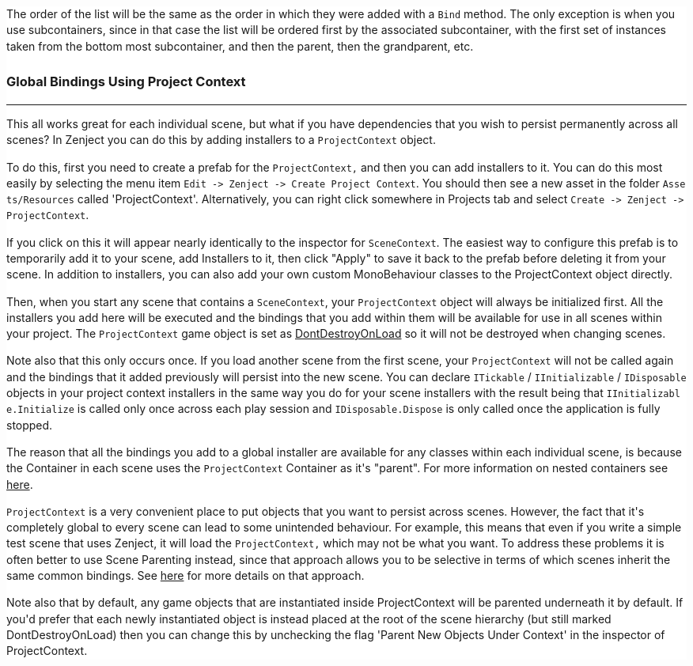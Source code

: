 The order of the list will be the same as the order in which they were added with a `Bind` method.  The only exception is when you use subcontainers, since in that case the list will be ordered first by the associated subcontainer, with the first set of instances taken from the bottom most subcontainer, and then the parent, then the grandparent, etc.

### Global Bindings Using Project Context

---

This all works great for each individual scene, but what if you have dependencies that you wish to persist permanently across all scenes?  In Zenject you can do this by adding installers to a `ProjectContext` object.

To do this, first you need to create a prefab for the `ProjectContext,` and then you can add installers to it.  You can do this most easily by selecting the menu item `Edit -> Zenject -> Create Project Context`. You should then see a new asset in the folder `Assets/Resources` called 'ProjectContext'.  Alternatively, you can right click somewhere in Projects tab and select `Create -> Zenject -> ProjectContext`.

If you click on this it will appear nearly identically to the inspector for `SceneContext`.  The easiest way to configure this prefab is to temporarily add it to your scene, add Installers to it, then click "Apply" to save it back to the prefab before deleting it from your scene.  In addition to installers, you can also add your own custom MonoBehaviour classes to the ProjectContext object directly.

Then, when you start any scene that contains a `SceneContext`, your `ProjectContext` object will always be initialized first.  All the installers you add here will be executed and the bindings that you add within them will be available for use in all scenes within your project.  The `ProjectContext` game object is set as [DontDestroyOnLoad](https://docs.unity3d.com/ScriptReference/Object.DontDestroyOnLoad.html) so it will not be destroyed when changing scenes.

Note also that this only occurs once.  If you load another scene from the first scene, your `ProjectContext` will not be called again and the bindings that it added previously will persist into the new scene.  You can declare `ITickable` / `IInitializable` / `IDisposable` objects in your project context installers in the same way you do for your scene installers with the result being that `IInitializable.Initialize` is called only once across each play session and `IDisposable.Dispose` is only called once the application is fully stopped.

The reason that all the bindings you add to a global installer are available for any classes within each individual scene, is because the Container in each scene uses the `ProjectContext` Container as it's "parent".  For more information on nested containers see [here](#sub-containers-and-facades).

`ProjectContext` is a very convenient place to put objects that you want to persist across scenes.  However, the fact that it's completely global to every scene can lead to some unintended behaviour.  For example, this means that even if you write a simple test scene that uses Zenject, it will load the `ProjectContext,` which may not be what you want.  To address these problems it is often better to use Scene Parenting instead, since that approach allows you to be selective in terms of which scenes inherit the same common bindings.  See [here](#scene-parenting) for more details on that approach.

Note also that by default, any game objects that are instantiated inside ProjectContext will be parented underneath it by default.  If you'd prefer that each newly instantiated object is instead placed at the root of the scene hierarchy (but still marked DontDestroyOnLoad) then you can change this by unchecking the flag 'Parent New Objects Under Context' in the inspector of ProjectContext.
